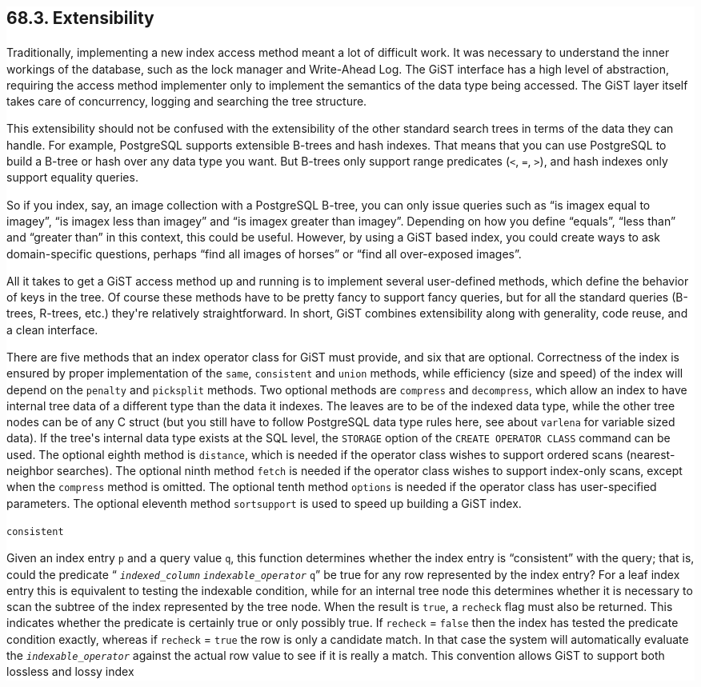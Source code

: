 ## 68.3. Extensibility #

Traditionally, implementing a new index access method meant a lot of difficult
work. It was necessary to understand the inner workings of the database, such
as the lock manager and Write-Ahead Log. The GiST interface has a high level
of abstraction, requiring the access method implementer only to implement the
semantics of the data type being accessed. The GiST layer itself takes care of
concurrency, logging and searching the tree structure.

This extensibility should not be confused with the extensibility of the other
standard search trees in terms of the data they can handle. For example,
PostgreSQL supports extensible B-trees and hash indexes. That means that you
can use PostgreSQL to build a B-tree or hash over any data type you want. But
B-trees only support range predicates (`<`, `=`, `>`), and hash indexes only
support equality queries.

So if you index, say, an image collection with a PostgreSQL B-tree, you can
only issue queries such as “is imagex equal to imagey”, “is imagex less than
imagey” and “is imagex greater than imagey”. Depending on how you define
“equals”, “less than” and “greater than” in this context, this could be
useful. However, by using a GiST based index, you could create ways to ask
domain-specific questions, perhaps “find all images of horses” or “find all
over-exposed images”.

All it takes to get a GiST access method up and running is to implement
several user-defined methods, which define the behavior of keys in the tree.
Of course these methods have to be pretty fancy to support fancy queries, but
for all the standard queries (B-trees, R-trees, etc.) they're relatively
straightforward. In short, GiST combines extensibility along with generality,
code reuse, and a clean interface.

There are five methods that an index operator class for GiST must provide, and
six that are optional. Correctness of the index is ensured by proper
implementation of the `same`, `consistent` and `union` methods, while
efficiency (size and speed) of the index will depend on the `penalty` and
`picksplit` methods. Two optional methods are `compress` and `decompress`,
which allow an index to have internal tree data of a different type than the
data it indexes. The leaves are to be of the indexed data type, while the
other tree nodes can be of any C struct (but you still have to follow
PostgreSQL data type rules here, see about `varlena` for variable sized data).
If the tree's internal data type exists at the SQL level, the `STORAGE` option
of the `CREATE OPERATOR CLASS` command can be used. The optional eighth method
is `distance`, which is needed if the operator class wishes to support ordered
scans (nearest-neighbor searches). The optional ninth method `fetch` is needed
if the operator class wishes to support index-only scans, except when the
`compress` method is omitted. The optional tenth method `options` is needed if
the operator class has user-specified parameters. The optional eleventh method
`sortsupport` is used to speed up building a GiST index.

`consistent`

    

Given an index entry `p` and a query value `q`, this function determines
whether the index entry is “consistent” with the query; that is, could the
predicate “ _`indexed_column`_ _`indexable_operator`_ `q`” be true for any row
represented by the index entry? For a leaf index entry this is equivalent to
testing the indexable condition, while for an internal tree node this
determines whether it is necessary to scan the subtree of the index
represented by the tree node. When the result is `true`, a `recheck` flag must
also be returned. This indicates whether the predicate is certainly true or
only possibly true. If `recheck` = `false` then the index has tested the
predicate condition exactly, whereas if `recheck` = `true` the row is only a
candidate match. In that case the system will automatically evaluate the
_`indexable_operator`_ against the actual row value to see if it is really a
match. This convention allows GiST to support both lossless and lossy index